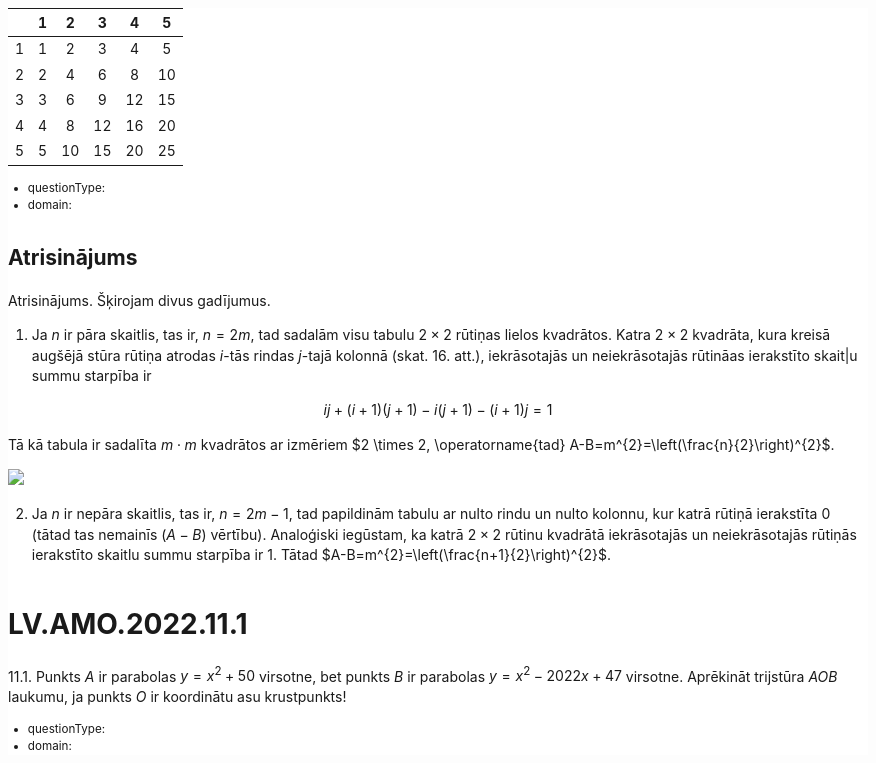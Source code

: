 |  | 1 | 2 | 3 | 4 | 5 |
| :---: | :---: | :---: | :---: | :---: | :---: |
| 1 | 1 | 2 | 3 | 4 | 5 |
| 2 | 2 | 4 | 6 | 8 | 10 |
| 3 | 3 | 6 | 9 | 12 | 15 |
| 4 | 4 | 8 | 12 | 16 | 20 |
| 5 | 5 | 10 | 15 | 20 | 25 |

<small>

* questionType:
* domain:

</small>

## Atrisinājums


Atrisinājums. Šķirojam divus gadījumus.

1. Ja $n$ ir pāra skaitlis, tas ir, $n=2 m$, tad sadalām visu tabulu $2 \times 2$ rūtiṇas lielos kvadrātos. Katra $2 \times 2$ kvadrāta, kura kreisā augšējā stūra rūtiṇa atrodas $i$-tās rindas $j$-tajā kolonnā (skat. 16. att.), iekrāsotajās un neiekrāsotajās rūtināas ierakstīto skait|u summu starpība ir

$$
i j+(i+1)(j+1)-i(j+1)-(i+1) j=1
$$

Tā kā tabula ir sadalīta $m \cdot m$ kvadrātos ar izmēriem $2 \times 2, \operatorname{tad} A-B=m^{2}=\left(\frac{n}{2}\right)^{2}$.

![](https://cdn.mathpix.com/cropped/2024_06_26_aee19d7e26d9620175ecg-11.jpg?height=648&width=608&top_left_y=601&top_left_x=744)

2. Ja $n$ ir nepāra skaitlis, tas ir, $n=2 m-1$, tad papildinām tabulu ar nulto rindu un nulto kolonnu, kur katrā rūtiṇā ierakstīta 0 (tātad tas nemainīs $(A-B)$ vērtību). Analoǵiski iegūstam, ka katrā $2 \times 2$ rūtinu kvadrātā iekrāsotajās un neiekrāsotajās rūtiṇās ierakstīto skaitlu summu starpība ir 1. Tātad $A-B=m^{2}=\left(\frac{n+1}{2}\right)^{2}$.




# <lo-sample/> LV.AMO.2022.11.1




11.1. Punkts $A$ ir parabolas $y=x^{2}+50$ virsotne, bet punkts $B$ ir parabolas $y=x^{2}-2022 x+47$ virsotne. Aprēkināt trijstūra $A O B$ laukumu, ja punkts $O$ ir koordinātu asu krustpunkts!

<small>

* questionType:
* domain:
